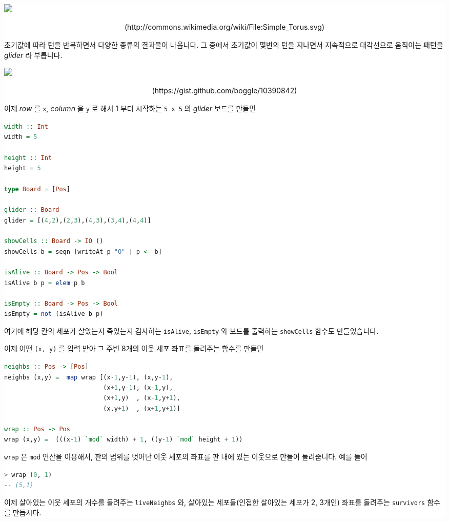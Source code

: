 ![](http://upload.wikimedia.org/wikipedia/commons/thumb/c/c6/Simple_Torus.svg/310px-Simple_Torus.svg.png)
<p align="center">(http://commons.wikimedia.org/wiki/File:Simple_Torus.svg)</p>

초기값에 따라 턴을 반복하면서 다양한 종류의 결과물이 나옵니다. 그 중에서 초기값이 몇번의 턴을 지나면서 지속적으로 대각선으로 움직이는 패턴을 *glider* 라 부릅니다.

![](https://camo.githubusercontent.com/f865db6a304d36aa7fef6c060729a2d635cd5c14/687474703a2f2f7777772d726f68616e2e736473752e6564752f7e72636172726574652f7465616368696e672f4d2d3539365f706174742f696d616765732f676c696465722e676966)
<p align="center">(https://gist.github.com/boggle/10390842)</p>

이제 *row* 를 `x`, *column* 을 `y` 로 해서 1 부터 시작하는 `5 x 5` 의 *glider* 보드를 만들면

```haskell
width :: Int
width = 5

height :: Int
height = 5

type Board = [Pos]

glider :: Board
glider = [(4,2),(2,3),(4,3),(3,4),(4,4)]

showCells :: Board -> IO ()
showCells b = seqn [writeAt p "O" | p <- b]

isAlive :: Board -> Pos -> Bool
isAlive b p = elem p b

isEmpty :: Board -> Pos -> Bool
isEmpty = not (isAlive b p)
```

여기에 해당 칸의 세포가 살았는지 죽었는지 검사하는 `isAlive`, `isEmpty` 와 보드를 출력하는 `showCells` 함수도 만들었습니다.

이제 어떤 `(x, y)` 를 입력 받아 그 주변 8개의 이웃 세포 좌표를 돌려주는 함수를 만들면

```haskell
neighbs :: Pos -> [Pos]
neighbs (x,y) =  map wrap [(x-1,y-1), (x,y-1),
                           (x+1,y-1), (x-1,y),
                           (x+1,y)  , (x-1,y+1),
                           (x,y+1)  , (x+1,y+1)] 

wrap :: Pos -> Pos
wrap (x,y) =  (((x-1) `mod` width) + 1, ((y-1) `mod` height + 1))
```

`wrap` 은 `mod` 연산을 이용해서, 판의 범위를 벗어난 이웃 세포의 좌표를 판 내에 있는 이웃으로 만들어 돌려줍니다. 예를 들어 

```haskell
> wrap (0, 1)
-- (5,1)
```

이제 살아있는 이웃 세포의 개수를 돌려주는 `liveNeighbs` 와, 살아있는 세포들(인접한 살아있는 세포가 2, 3개인) 좌표를 돌려주는 `survivors` 함수를 만듭시다.
